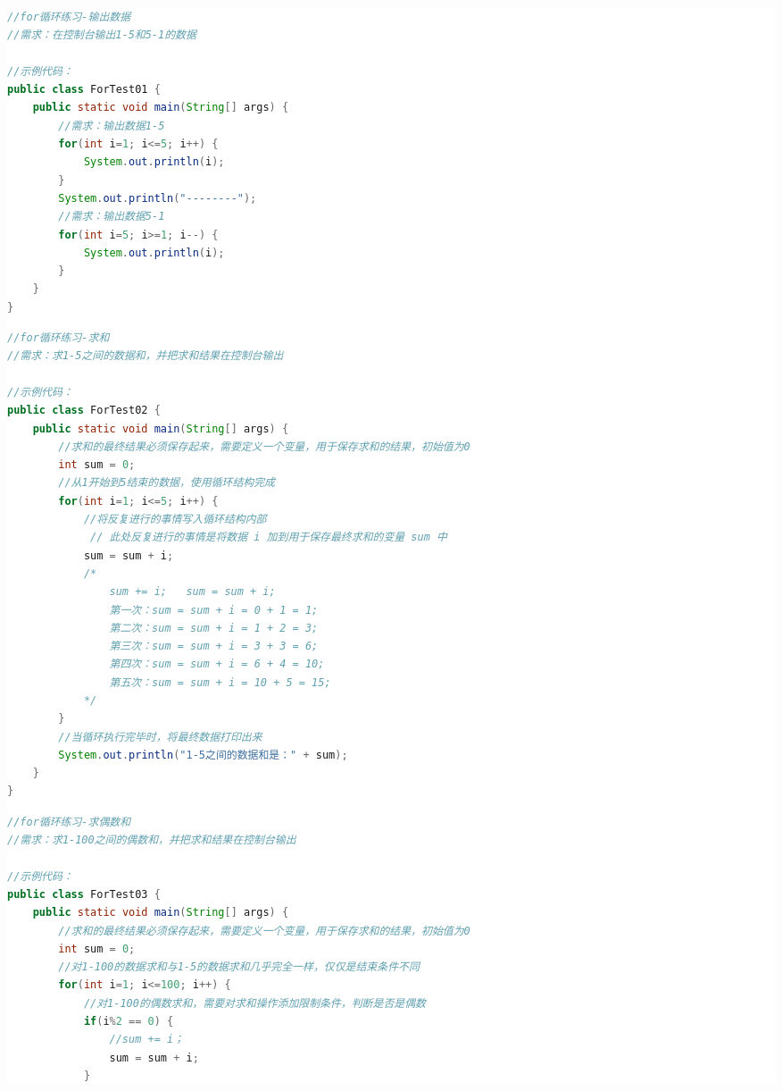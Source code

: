 ```java
//for循环练习-输出数据
//需求：在控制台输出1-5和5-1的数据 

//示例代码：
public class ForTest01 {
    public static void main(String[] args) {
		//需求：输出数据1-5
        for(int i=1; i<=5; i++) {
			System.out.println(i);
		}
		System.out.println("--------");
		//需求：输出数据5-1
		for(int i=5; i>=1; i--) {
			System.out.println(i);
		}
    }
}
```

```java
//for循环练习-求和
//需求：求1-5之间的数据和，并把求和结果在控制台输出  

//示例代码：
public class ForTest02 {
    public static void main(String[] args) {
		//求和的最终结果必须保存起来，需要定义一个变量，用于保存求和的结果，初始值为0
		int sum = 0;
		//从1开始到5结束的数据，使用循环结构完成
		for(int i=1; i<=5; i++) {
			//将反复进行的事情写入循环结构内部
             // 此处反复进行的事情是将数据 i 加到用于保存最终求和的变量 sum 中
			sum = sum + i;
			/*
				sum += i;	sum = sum + i;
				第一次：sum = sum + i = 0 + 1 = 1;
				第二次：sum = sum + i = 1 + 2 = 3;
				第三次：sum = sum + i = 3 + 3 = 6;
				第四次：sum = sum + i = 6 + 4 = 10;
				第五次：sum = sum + i = 10 + 5 = 15;
			*/
		}
		//当循环执行完毕时，将最终数据打印出来
		System.out.println("1-5之间的数据和是：" + sum);
    }
}
```

```java
//for循环练习-求偶数和
//需求：求1-100之间的偶数和，并把求和结果在控制台输出

//示例代码：
public class ForTest03 {
    public static void main(String[] args) {
		//求和的最终结果必须保存起来，需要定义一个变量，用于保存求和的结果，初始值为0
		int sum = 0;
		//对1-100的数据求和与1-5的数据求和几乎完全一样，仅仅是结束条件不同
		for(int i=1; i<=100; i++) {
			//对1-100的偶数求和，需要对求和操作添加限制条件，判断是否是偶数
			if(i%2 == 0) {
                //sum += i；
				sum = sum + i;
			}
```